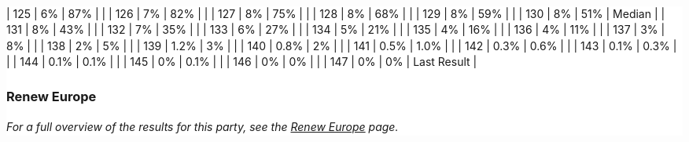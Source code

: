 | 125 | 6% | 87% |  |
| 126 | 7% | 82% |  |
| 127 | 8% | 75% |  |
| 128 | 8% | 68% |  |
| 129 | 8% | 59% |  |
| 130 | 8% | 51% | Median |
| 131 | 8% | 43% |  |
| 132 | 7% | 35% |  |
| 133 | 6% | 27% |  |
| 134 | 5% | 21% |  |
| 135 | 4% | 16% |  |
| 136 | 4% | 11% |  |
| 137 | 3% | 8% |  |
| 138 | 2% | 5% |  |
| 139 | 1.2% | 3% |  |
| 140 | 0.8% | 2% |  |
| 141 | 0.5% | 1.0% |  |
| 142 | 0.3% | 0.6% |  |
| 143 | 0.1% | 0.3% |  |
| 144 | 0.1% | 0.1% |  |
| 145 | 0% | 0.1% |  |
| 146 | 0% | 0% |  |
| 147 | 0% | 0% | Last Result |

### Renew Europe

*For a full overview of the results for this party, see the [Renew Europe](party-2020-06-30-reneweurope.html) page.*
